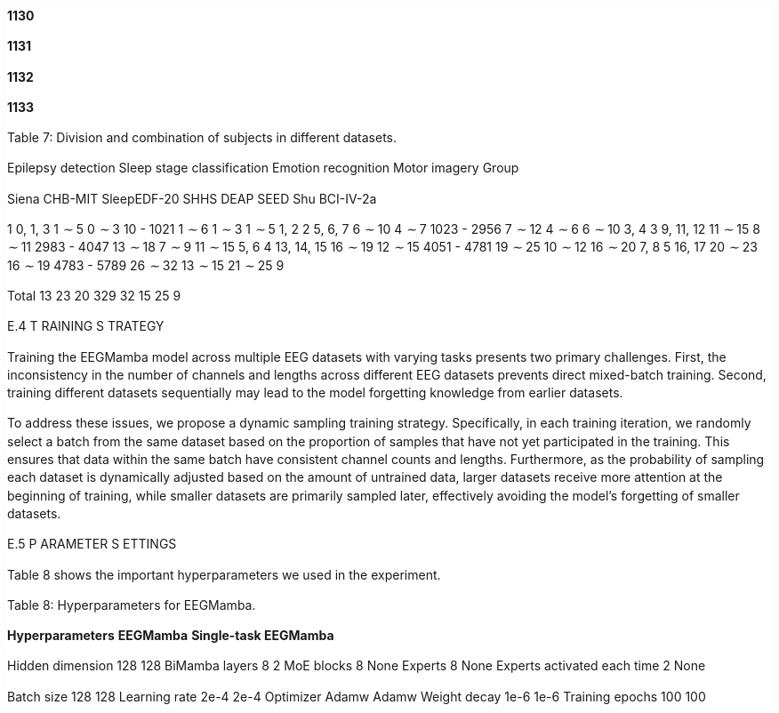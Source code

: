 **1130**

**1131**

**1132**

**1133**

Table 7: Division and combination of subjects in different datasets.

Epilepsy detection Sleep stage classification Emotion recognition Motor imagery
Group

Siena CHB-MIT SleepEDF-20 SHHS DEAP SEED Shu BCI-IV-2a

1 0, 1, 3 1 _∼_ 5 0 _∼_ 3 10 - 1021 1 _∼_ 6 1 _∼_ 3 1 _∼_ 5 1, 2
2 5, 6, 7 6 _∼_ 10 4 _∼_ 7 1023 - 2956 7 _∼_ 12 4 _∼_ 6 6 _∼_ 10 3, 4
3 9, 11, 12 11 _∼_ 15 8 _∼_ 11 2983 - 4047 13 _∼_ 18 7 _∼_ 9 11 _∼_ 15 5, 6
4 13, 14, 15 16 _∼_ 19 12 _∼_ 15 4051 - 4781 19 _∼_ 25 10 _∼_ 12 16 _∼_ 20 7, 8
5 16, 17 20 _∼_ 23 16 _∼_ 19 4783 - 5789 26 _∼_ 32 13 _∼_ 15 21 _∼_ 25 9

Total 13 23 20 329 32 15 25 9

E.4 T RAINING S TRATEGY

Training the EEGMamba model across multiple EEG datasets with varying tasks presents two primary
challenges. First, the inconsistency in the number of channels and lengths across different EEG
datasets prevents direct mixed-batch training. Second, training different datasets sequentially may
lead to the model forgetting knowledge from earlier datasets.

To address these issues, we propose a dynamic sampling training strategy. Specifically, in each
training iteration, we randomly select a batch from the same dataset based on the proportion of
samples that have not yet participated in the training. This ensures that data within the same batch
have consistent channel counts and lengths. Furthermore, as the probability of sampling each dataset
is dynamically adjusted based on the amount of untrained data, larger datasets receive more attention
at the beginning of training, while smaller datasets are primarily sampled later, effectively avoiding
the model’s forgetting of smaller datasets.

E.5 P ARAMETER S ETTINGS

Table 8 shows the important hyperparameters we used in the experiment.

Table 8: Hyperparameters for EEGMamba.

**Hyperparameters** **EEGMamba** **Single-task EEGMamba**

Hidden dimension 128 128
BiMamba layers 8 2
MoE blocks 8 None
Experts 8 None
Experts activated each time 2 None

Batch size 128 128
Learning rate 2e-4 2e-4
Optimizer Adamw Adamw
Weight decay 1e-6 1e-6
Training epochs 100 100
